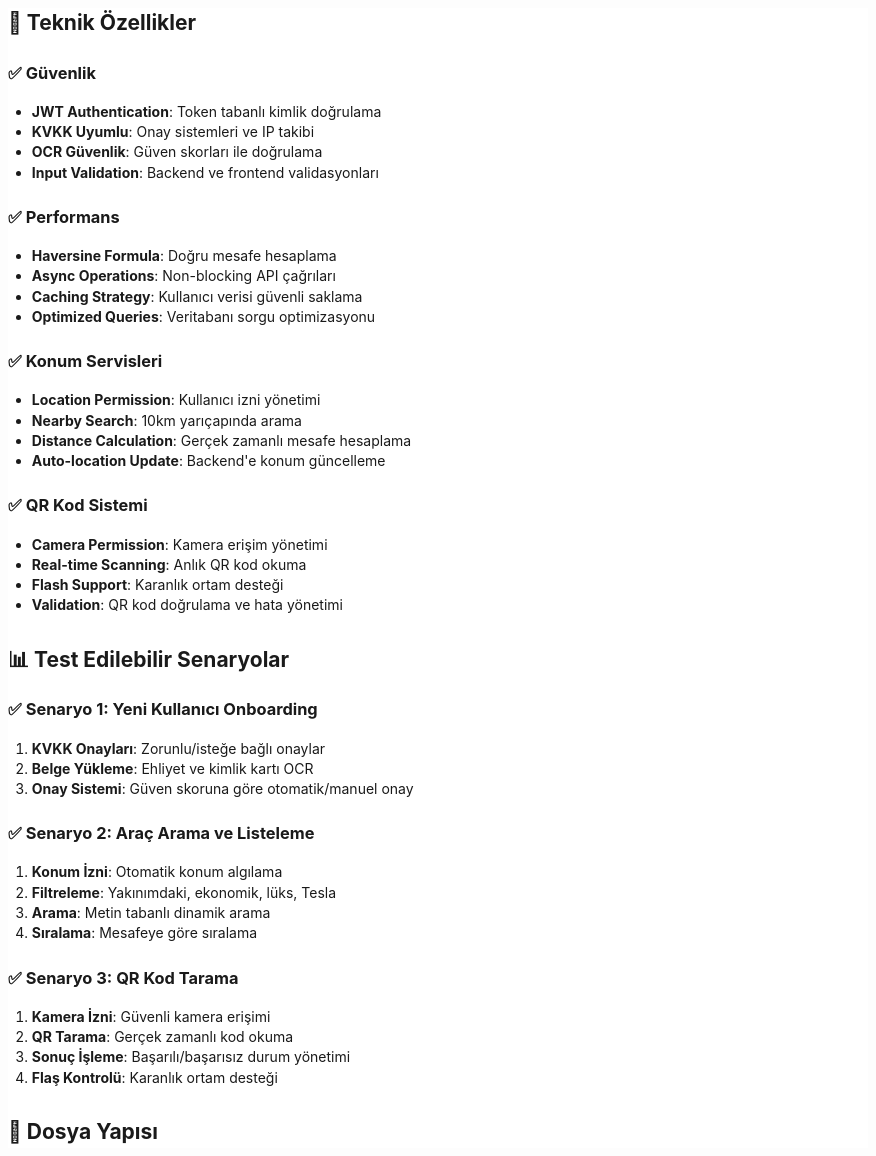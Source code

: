 ## 🔧 Teknik Özellikler

### ✅ Güvenlik
- **JWT Authentication**: Token tabanlı kimlik doğrulama
- **KVKK Uyumlu**: Onay sistemleri ve IP takibi
- **OCR Güvenlik**: Güven skorları ile doğrulama
- **Input Validation**: Backend ve frontend validasyonları

### ✅ Performans
- **Haversine Formula**: Doğru mesafe hesaplama
- **Async Operations**: Non-blocking API çağrıları
- **Caching Strategy**: Kullanıcı verisi güvenli saklama
- **Optimized Queries**: Veritabanı sorgu optimizasyonu

### ✅ Konum Servisleri
- **Location Permission**: Kullanıcı izni yönetimi
- **Nearby Search**: 10km yarıçapında arama
- **Distance Calculation**: Gerçek zamanlı mesafe hesaplama
- **Auto-location Update**: Backend'e konum güncelleme

### ✅ QR Kod Sistemi
- **Camera Permission**: Kamera erişim yönetimi
- **Real-time Scanning**: Anlık QR kod okuma
- **Flash Support**: Karanlık ortam desteği
- **Validation**: QR kod doğrulama ve hata yönetimi

## 📊 Test Edilebilir Senaryolar

### ✅ Senaryo 1: Yeni Kullanıcı Onboarding
1. **KVKK Onayları**: Zorunlu/isteğe bağlı onaylar
2. **Belge Yükleme**: Ehliyet ve kimlik kartı OCR
3. **Onay Sistemi**: Güven skoruna göre otomatik/manuel onay

### ✅ Senaryo 2: Araç Arama ve Listeleme
1. **Konum İzni**: Otomatik konum algılama
2. **Filtreleme**: Yakınımdaki, ekonomik, lüks, Tesla
3. **Arama**: Metin tabanlı dinamik arama
4. **Sıralama**: Mesafeye göre sıralama

### ✅ Senaryo 3: QR Kod Tarama
1. **Kamera İzni**: Güvenli kamera erişimi
2. **QR Tarama**: Gerçek zamanlı kod okuma
3. **Sonuç İşleme**: Başarılı/başarısız durum yönetimi
4. **Flaş Kontrolü**: Karanlık ortam desteği

## 📁 Dosya Yapısı
